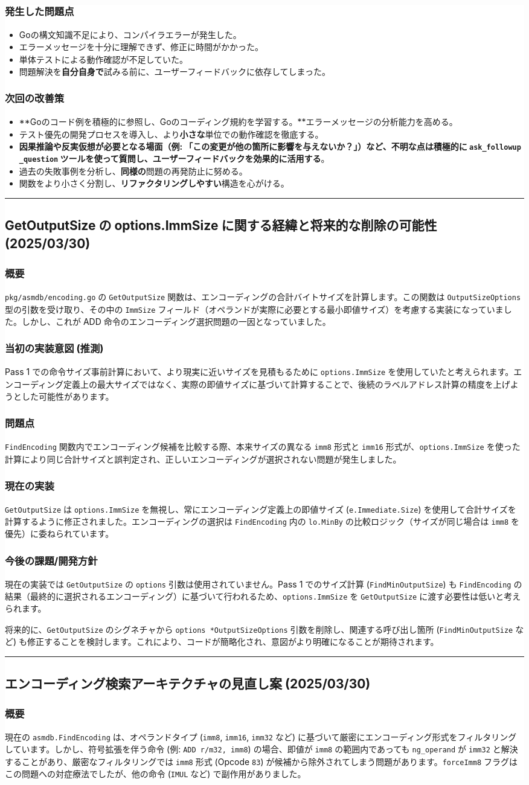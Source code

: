 ### 発生した問題点

- Goの構文知識不足により、コンパイラエラーが発生した。
- エラーメッセージを十分に理解できず、修正に時間がかかった。
- 単体テストによる動作確認が不足していた。
- 問題解決を**自分自身で**試みる前に、ユーザーフィードバックに依存してしまった。

### 次回の改善策

- **Goのコード例を積極的に参照し、Goのコーディング規約を学習する。**エラーメッセージの分析能力を高める。
- テスト優先の開発プロセスを導入し、より**小さな**単位での動作確認を徹底する。
- **因果推論や反実仮想が必要となる場面（例: 「この変更が他の箇所に影響を与えないか？」）など、不明な点は積極的に `ask_followup_question` ツールを使って質問し、**ユーザーフィードバックを**効果的に活用する**。
- 過去の失敗事例を分析し、**同様の**問題の再発防止に努める。
- 関数をより小さく分割し、**リファクタリングしやすい**構造を心がける。

---

## GetOutputSize の options.ImmSize に関する経緯と将来的な削除の可能性 (2025/03/30)

### 概要
`pkg/asmdb/encoding.go` の `GetOutputSize` 関数は、エンコーディングの合計バイトサイズを計算します。この関数は `OutputSizeOptions` 型の引数を受け取り、その中の `ImmSize` フィールド（オペランドが実際に必要とする最小即値サイズ）を考慮する実装になっていました。しかし、これが ADD 命令のエンコーディング選択問題の一因となっていました。

### 当初の実装意図 (推測)
Pass 1 での命令サイズ事前計算において、より現実に近いサイズを見積もるために `options.ImmSize` を使用していたと考えられます。エンコーディング定義上の最大サイズではなく、実際の即値サイズに基づいて計算することで、後続のラベルアドレス計算の精度を上げようとした可能性があります。

### 問題点
`FindEncoding` 関数内でエンコーディング候補を比較する際、本来サイズの異なる `imm8` 形式と `imm16` 形式が、`options.ImmSize` を使った計算により同じ合計サイズと誤判定され、正しいエンコーディングが選択されない問題が発生しました。

### 現在の実装
`GetOutputSize` は `options.ImmSize` を無視し、常にエンコーディング定義上の即値サイズ (`e.Immediate.Size`) を使用して合計サイズを計算するように修正されました。エンコーディングの選択は `FindEncoding` 内の `lo.MinBy` の比較ロジック（サイズが同じ場合は `imm8` を優先）に委ねられています。

### 今後の課題/開発方針
現在の実装では `GetOutputSize` の `options` 引数は使用されていません。Pass 1 でのサイズ計算 (`FindMinOutputSize`) も `FindEncoding` の結果（最終的に選択されるエンコーディング）に基づいて行われるため、`options.ImmSize` を `GetOutputSize` に渡す必要性は低いと考えられます。

将来的に、`GetOutputSize` のシグネチャから `options *OutputSizeOptions` 引数を削除し、関連する呼び出し箇所 (`FindMinOutputSize` など) も修正することを検討します。これにより、コードが簡略化され、意図がより明確になることが期待されます。

---

## エンコーディング検索アーキテクチャの見直し案 (2025/03/30)

### 概要
現在の `asmdb.FindEncoding` は、オペランドタイプ (`imm8`, `imm16`, `imm32` など) に基づいて厳密にエンコーディング形式をフィルタリングしています。しかし、符号拡張を伴う命令 (例: `ADD r/m32, imm8`) の場合、即値が `imm8` の範囲内であっても `ng_operand` が `imm32` と解決することがあり、厳密なフィルタリングでは `imm8` 形式 (Opcode `83`) が候補から除外されてしまう問題があります。`forceImm8` フラグはこの問題への対症療法でしたが、他の命令 (`IMUL` など) で副作用がありました。
